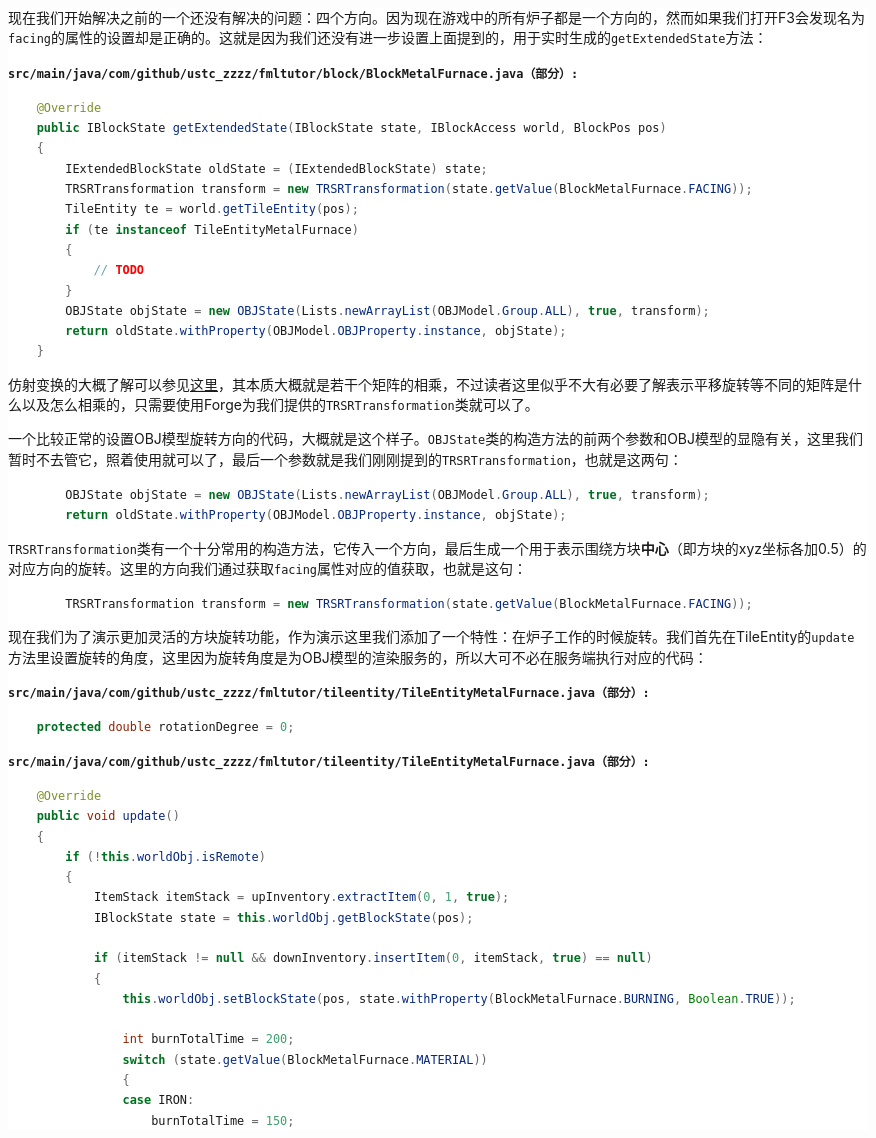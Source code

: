 现在我们开始解决之前的一个还没有解决的问题：四个方向。因为现在游戏中的所有炉子都是一个方向的，然而如果我们打开F3会发现名为`facing`的属性的设置却是正确的。这就是因为我们还没有进一步设置上面提到的，用于实时生成的`getExtendedState`方法：

**`src/main/java/com/github/ustc_zzzz/fmltutor/block/BlockMetalFurnace.java（部分）:`**

```java
    @Override
    public IBlockState getExtendedState(IBlockState state, IBlockAccess world, BlockPos pos)
    {
        IExtendedBlockState oldState = (IExtendedBlockState) state;
        TRSRTransformation transform = new TRSRTransformation(state.getValue(BlockMetalFurnace.FACING));
        TileEntity te = world.getTileEntity(pos);
        if (te instanceof TileEntityMetalFurnace)
        {
            // TODO
        }
        OBJState objState = new OBJState(Lists.newArrayList(OBJModel.Group.ALL), true, transform);
        return oldState.withProperty(OBJModel.OBJProperty.instance, objState);
    }
```

仿射变换的大概了解可以参见[这里](https://zh.wikipedia.org/zh/%E4%BB%BF%E5%B0%84%E5%8F%98%E6%8D%A2)，其本质大概就是若干个矩阵的相乘，不过读者这里似乎不大有必要了解表示平移旋转等不同的矩阵是什么以及怎么相乘的，只需要使用Forge为我们提供的`TRSRTransformation`类就可以了。

一个比较正常的设置OBJ模型旋转方向的代码，大概就是这个样子。`OBJState`类的构造方法的前两个参数和OBJ模型的显隐有关，这里我们暂时不去管它，照着使用就可以了，最后一个参数就是我们刚刚提到的`TRSRTransformation`，也就是这两句：

```java
        OBJState objState = new OBJState(Lists.newArrayList(OBJModel.Group.ALL), true, transform);
        return oldState.withProperty(OBJModel.OBJProperty.instance, objState);
```

`TRSRTransformation`类有一个十分常用的构造方法，它传入一个方向，最后生成一个用于表示围绕方块**中心**（即方块的xyz坐标各加0.5）的对应方向的旋转。这里的方向我们通过获取`facing`属性对应的值获取，也就是这句：

```java
        TRSRTransformation transform = new TRSRTransformation(state.getValue(BlockMetalFurnace.FACING));
```

现在我们为了演示更加灵活的方块旋转功能，作为演示这里我们添加了一个特性：在炉子工作的时候旋转。我们首先在TileEntity的`update`方法里设置旋转的角度，这里因为旋转角度是为OBJ模型的渲染服务的，所以大可不必在服务端执行对应的代码：

**`src/main/java/com/github/ustc_zzzz/fmltutor/tileentity/TileEntityMetalFurnace.java（部分）:`**

```java
    protected double rotationDegree = 0;
```

**`src/main/java/com/github/ustc_zzzz/fmltutor/tileentity/TileEntityMetalFurnace.java（部分）:`**

```java
    @Override
    public void update()
    {
        if (!this.worldObj.isRemote)
        {
            ItemStack itemStack = upInventory.extractItem(0, 1, true);
            IBlockState state = this.worldObj.getBlockState(pos);

            if (itemStack != null && downInventory.insertItem(0, itemStack, true) == null)
            {
                this.worldObj.setBlockState(pos, state.withProperty(BlockMetalFurnace.BURNING, Boolean.TRUE));

                int burnTotalTime = 200;
                switch (state.getValue(BlockMetalFurnace.MATERIAL))
                {
                case IRON:
                    burnTotalTime = 150;
```